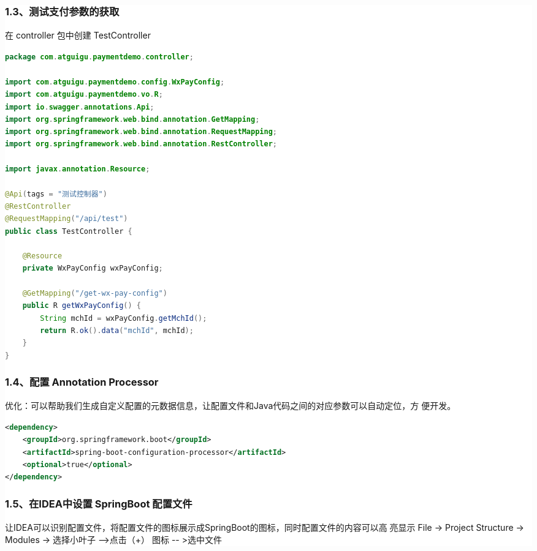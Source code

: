 ### 1.3、测试支付参数的获取

在 controller 包中创建 TestController

```java
package com.atguigu.paymentdemo.controller;

import com.atguigu.paymentdemo.config.WxPayConfig;
import com.atguigu.paymentdemo.vo.R;
import io.swagger.annotations.Api;
import org.springframework.web.bind.annotation.GetMapping;
import org.springframework.web.bind.annotation.RequestMapping;
import org.springframework.web.bind.annotation.RestController;

import javax.annotation.Resource;

@Api(tags = "测试控制器")
@RestController
@RequestMapping("/api/test")
public class TestController {

    @Resource
    private WxPayConfig wxPayConfig;

    @GetMapping("/get-wx-pay-config")
    public R getWxPayConfig() {
        String mchId = wxPayConfig.getMchId();
        return R.ok().data("mchId", mchId);
    }
}
```

### 1.4、配置 Annotation Processor

优化：可以帮助我们生成自定义配置的元数据信息，让配置文件和Java代码之间的对应参数可以自动定位，方
便开发。

```xml
<dependency>
    <groupId>org.springframework.boot</groupId>
    <artifactId>spring-boot-configuration-processor</artifactId>
    <optional>true</optional>
</dependency>
```



### 1.5、在IDEA中设置 SpringBoot 配置文件

让IDEA可以识别配置文件，将配置文件的图标展示成SpringBoot的图标，同时配置文件的内容可以高
亮显示
File -> Project Structure -> Modules -> 选择小叶子  -->点击（+） 图标 -- >选中文件
